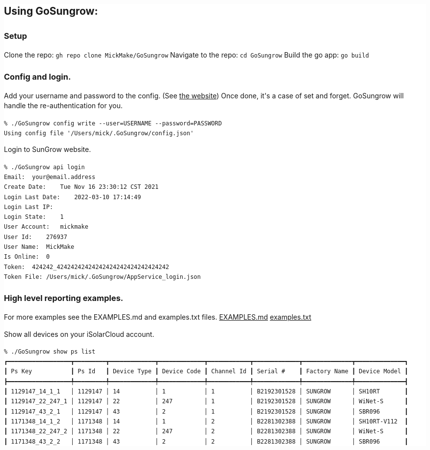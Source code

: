 
## Using GoSungrow:

### Setup

Clone the repo:
`gh repo clone MickMake/GoSungrow`
Navigate to the repo:
`cd GoSungrow`
Build the go app:
`go build`

### Config and login.

Add your username and password to the config. (See [the website](https://portalau.isolarcloud.com/))
Once done, it's a case of set and forget. GoSungrow will handle the re-authentication for you.
```
% ./GoSungrow config write --user=USERNAME --password=PASSWORD
Using config file '/Users/mick/.GoSungrow/config.json'
```

Login to SunGrow website.
```
% ./GoSungrow api login
Email:	your@email.address
Create Date:	Tue Nov 16 23:30:12 CST 2021
Login Last Date:	2022-03-10 17:14:49
Login Last IP:
Login State:	1
User Account:	mickmake
User Id:	276937
User Name:	MickMake
Is Online:	0
Token:	424242_42424242424242424242424242424242
Token File:	/Users/mick/.GoSungrow/AppService_login.json
```


### High level reporting examples.
For more examples see the EXAMPLES.md and examples.txt files.
[EXAMPLES.md](https://github.com/MickMake/GoSungrow/blob/master/EXAMPLES.md)
[examples.txt](https://github.com/MickMake/GoSungrow/blob/master/examples.txt)


Show all devices on your iSolarCloud account.
```
% ./GoSungrow show ps list
┏━━━━━━━━━━━━━━━━━━┳━━━━━━━━━┳━━━━━━━━━━━━━┳━━━━━━━━━━━━━┳━━━━━━━━━━━━┳━━━━━━━━━━━━━┳━━━━━━━━━━━━━━┳━━━━━━━━━━━━━━┓
┃ Ps Key           ┃ Ps Id   ┃ Device Type ┃ Device Code ┃ Channel Id ┃ Serial #    ┃ Factory Name ┃ Device Model ┃
┣━━━━━━━━━━━━━━━━━━╇━━━━━━━━━╇━━━━━━━━━━━━━╇━━━━━━━━━━━━━╇━━━━━━━━━━━━╇━━━━━━━━━━━━━╇━━━━━━━━━━━━━━╇━━━━━━━━━━━━━━┫
┃ 1129147_14_1_1   │ 1129147 │ 14          │ 1           │ 1          │ B2192301528 │ SUNGROW      │ SH10RT       ┃
┃ 1129147_22_247_1 │ 1129147 │ 22          │ 247         │ 1          │ B2192301528 │ SUNGROW      │ WiNet-S      ┃
┃ 1129147_43_2_1   │ 1129147 │ 43          │ 2           │ 1          │ B2192301528 │ SUNGROW      │ SBR096       ┃
┃ 1171348_14_1_2   │ 1171348 │ 14          │ 1           │ 2          │ B2281302388 │ SUNGROW      │ SH10RT-V112  ┃
┃ 1171348_22_247_2 │ 1171348 │ 22          │ 247         │ 2          │ B2281302388 │ SUNGROW      │ WiNet-S      ┃
┃ 1171348_43_2_2   │ 1171348 │ 43          │ 2           │ 2          │ B2281302388 │ SUNGROW      │ SBR096       ┃
```
